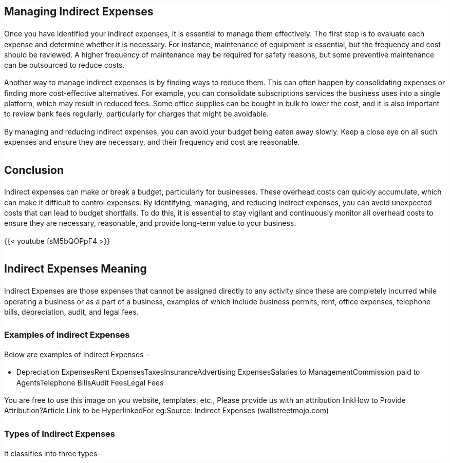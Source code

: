 ## Managing Indirect Expenses

Once you have identified your indirect expenses, it is essential to manage them effectively. The first step is to evaluate each expense and determine whether it is necessary. For instance, maintenance of equipment is essential, but the frequency and cost should be reviewed. A higher frequency of maintenance may be required for safety reasons, but some preventive maintenance can be outsourced to reduce costs.

Another way to manage indirect expenses is by finding ways to reduce them. This can often happen by consolidating expenses or finding more cost-effective alternatives. For example, you can consolidate subscriptions services the business uses into a single platform, which may result in reduced fees. Some office supplies can be bought in bulk to lower the cost, and it is also important to review bank fees regularly, particularly for charges that might be avoidable.

By managing and reducing indirect expenses, you can avoid your budget being eaten away slowly. Keep a close eye on all such expenses and ensure they are necessary, and their frequency and cost are reasonable.

## Conclusion

Indirect expenses can make or break a budget, particularly for businesses. These overhead costs can quickly accumulate, which can make it difficult to control expenses. By identifying, managing, and reducing indirect expenses, you can avoid unexpected costs that can lead to budget shortfalls. To do this, it is essential to stay vigilant and continuously monitor all overhead costs to ensure they are necessary, reasonable, and provide long-term value to your business.

{{< youtube fsM5bQOPpF4 >}} 



## Indirect Expenses Meaning
 
Indirect Expenses are those expenses that cannot be assigned directly to any activity since these are completely incurred while operating a business or as a part of a business, examples of which include business permits, rent, office expenses, telephone bills, depreciation, audit, and legal fees.
 
### Examples of Indirect Expenses
 
Below are examples of Indirect Expenses –
 
- Depreciation ExpensesRent ExpensesTaxesInsuranceAdvertising ExpensesSalaries to ManagementCommission paid to AgentsTelephone BillsAudit FeesLegal Fees

 
 You are free to use this image on you website, templates, etc.,  Please provide us with an attribution linkHow to Provide Attribution?Article Link to be HyperlinkedFor eg:Source: Indirect Expenses (wallstreetmojo.com) 
 
### Types of Indirect Expenses
 
It classifies into three types-
 
